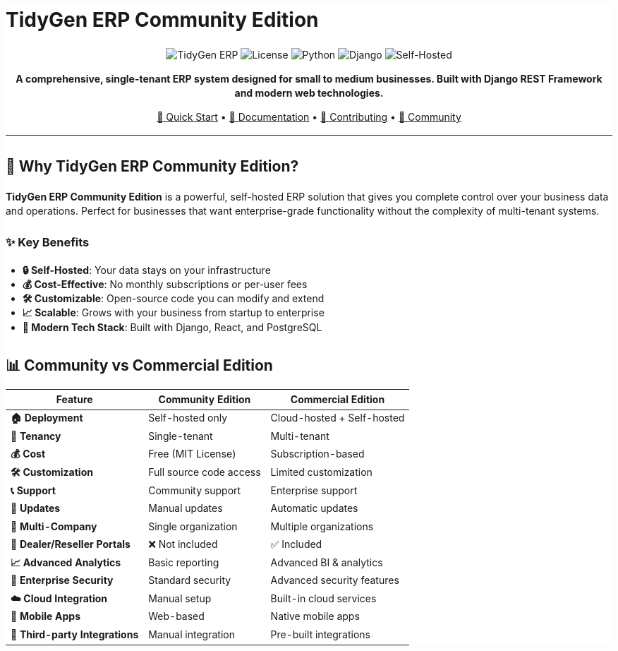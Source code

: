 # TidyGen ERP Community Edition

<div align="center">

![TidyGen ERP](https://img.shields.io/badge/TidyGen%20ERP-Community%20Edition-blue)
![License](https://img.shields.io/badge/License-MIT-green)
![Python](https://img.shields.io/badge/Python-3.12+-blue)
![Django](https://img.shields.io/badge/Django-4.2+-green)
![Self-Hosted](https://img.shields.io/badge/Self--Hosted-✓-orange)

**A comprehensive, single-tenant ERP system designed for small to medium businesses. Built with Django REST Framework and modern web technologies.**

[🚀 Quick Start](#quick-start) • [📖 Documentation](DEPLOYMENT.md) • [🤝 Contributing](#contributing) • [💬 Community](https://github.com/vjbollavarapu/tidygen-erp-community/discussions)

</div>

---

## 🎯 Why TidyGen ERP Community Edition?

**TidyGen ERP Community Edition** is a powerful, self-hosted ERP solution that gives you complete control over your business data and operations. Perfect for businesses that want enterprise-grade functionality without the complexity of multi-tenant systems.

### ✨ Key Benefits

- **🔒 Self-Hosted**: Your data stays on your infrastructure
- **💰 Cost-Effective**: No monthly subscriptions or per-user fees
- **🛠️ Customizable**: Open-source code you can modify and extend
- **📈 Scalable**: Grows with your business from startup to enterprise
- **🔧 Modern Tech Stack**: Built with Django, React, and PostgreSQL

## 📊 Community vs Commercial Edition

| Feature | Community Edition | Commercial Edition |
|---------|------------------|-------------------|
| **🏠 Deployment** | Self-hosted only | Cloud-hosted + Self-hosted |
| **👥 Tenancy** | Single-tenant | Multi-tenant |
| **💰 Cost** | Free (MIT License) | Subscription-based |
| **🛠️ Customization** | Full source code access | Limited customization |
| **📞 Support** | Community support | Enterprise support |
| **🔄 Updates** | Manual updates | Automatic updates |
| **🏢 Multi-Company** | Single organization | Multiple organizations |
| **🤝 Dealer/Reseller Portals** | ❌ Not included | ✅ Included |
| **📈 Advanced Analytics** | Basic reporting | Advanced BI & analytics |
| **🔐 Enterprise Security** | Standard security | Advanced security features |
| **☁️ Cloud Integration** | Manual setup | Built-in cloud services |
| **📱 Mobile Apps** | Web-based | Native mobile apps |
| **🔌 Third-party Integrations** | Manual integration | Pre-built integrations |

